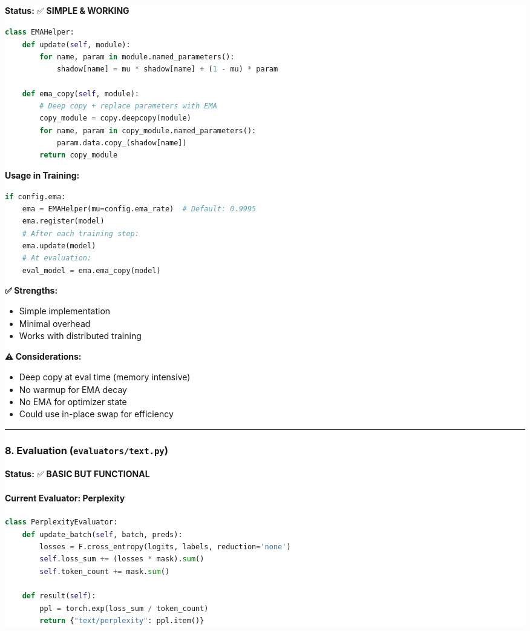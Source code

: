 **Status:** ✅ **SIMPLE & WORKING**

```python
class EMAHelper:
    def update(self, module):
        for name, param in module.named_parameters():
            shadow[name] = mu * shadow[name] + (1 - mu) * param
    
    def ema_copy(self, module):
        # Deep copy + replace parameters with EMA
        copy_module = copy.deepcopy(module)
        for name, param in copy_module.named_parameters():
            param.data.copy_(shadow[name])
        return copy_module
```

**Usage in Training:**
```python
if config.ema:
    ema = EMAHelper(mu=config.ema_rate)  # Default: 0.9995
    ema.register(model)
    # After each training step:
    ema.update(model)
    # At evaluation:
    eval_model = ema.ema_copy(model)
```

**✅ Strengths:**
- Simple implementation
- Minimal overhead
- Works with distributed training

**⚠️ Considerations:**
- Deep copy at eval time (memory intensive)
- No warmup for EMA decay
- No EMA for optimizer state
- Could use in-place swap for efficiency

---

### 8. Evaluation (`evaluators/text.py`)

**Status:** ✅ **BASIC BUT FUNCTIONAL**

#### Current Evaluator: Perplexity

```python
class PerplexityEvaluator:
    def update_batch(self, batch, preds):
        losses = F.cross_entropy(logits, labels, reduction='none')
        self.loss_sum += (losses * mask).sum()
        self.token_count += mask.sum()
    
    def result(self):
        ppl = torch.exp(loss_sum / token_count)
        return {"text/perplexity": ppl.item()}
```

